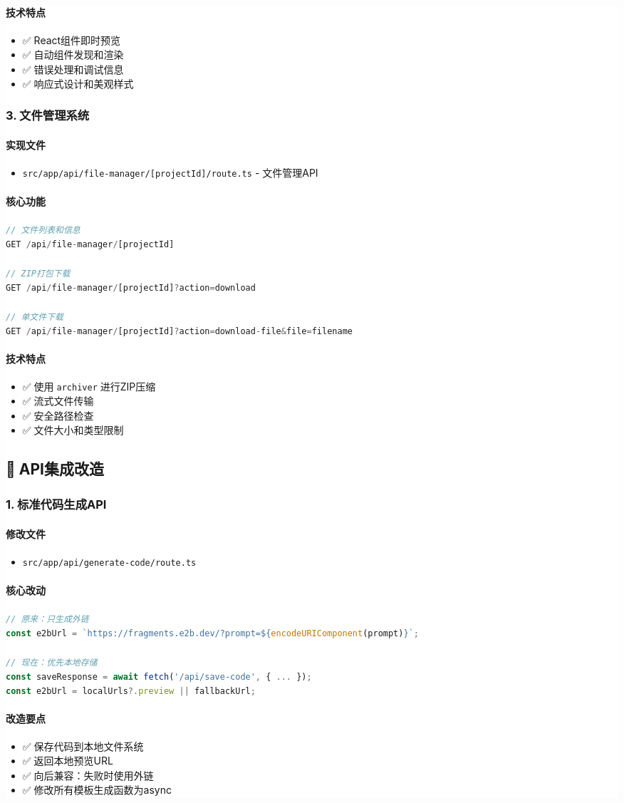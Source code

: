 #### 技术特点
- ✅ React组件即时预览
- ✅ 自动组件发现和渲染
- ✅ 错误处理和调试信息
- ✅ 响应式设计和美观样式

### 3. 文件管理系统

#### 实现文件
- `src/app/api/file-manager/[projectId]/route.ts` - 文件管理API

#### 核心功能
```typescript
// 文件列表和信息
GET /api/file-manager/[projectId]

// ZIP打包下载
GET /api/file-manager/[projectId]?action=download

// 单文件下载  
GET /api/file-manager/[projectId]?action=download-file&file=filename
```

#### 技术特点
- ✅ 使用 `archiver` 进行ZIP压缩
- ✅ 流式文件传输
- ✅ 安全路径检查
- ✅ 文件大小和类型限制

## 🔗 API集成改造

### 1. 标准代码生成API

#### 修改文件
- `src/app/api/generate-code/route.ts`

#### 核心改动
```typescript
// 原来：只生成外链
const e2bUrl = `https://fragments.e2b.dev/?prompt=${encodeURIComponent(prompt)}`;

// 现在：优先本地存储
const saveResponse = await fetch('/api/save-code', { ... });
const e2bUrl = localUrls?.preview || fallbackUrl;
```

#### 改造要点
- ✅ 保存代码到本地文件系统
- ✅ 返回本地预览URL
- ✅ 向后兼容：失败时使用外链
- ✅ 修改所有模板生成函数为async
